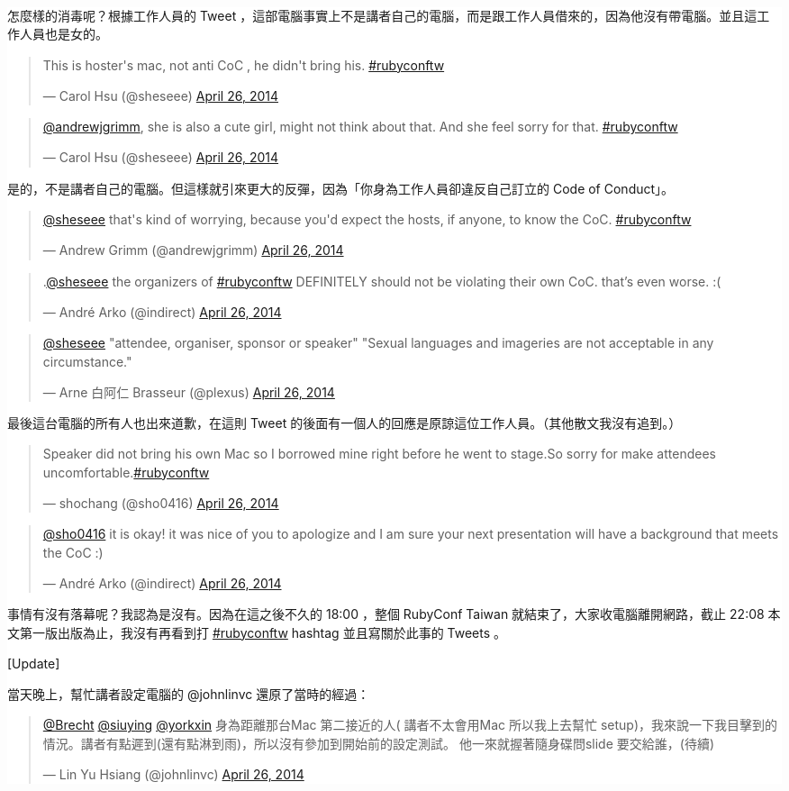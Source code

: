 怎麼樣的消毒呢？根據工作人員的 Tweet ，這部電腦事實上不是講者自己的電腦，而是跟工作人員借來的，因為他沒有帶電腦。並且這工作人員也是女的。

<blockquote class="twitter-tweet" lang="en"><p>This is hoster&#39;s mac, not anti CoC , he didn&#39;t bring his. <a href="https://twitter.com/search?q=%23rubyconftw&amp;src=hash">#rubyconftw</a></p>&mdash; Carol Hsu (@sheseee) <a href="https://twitter.com/sheseee/statuses/459990351143374848">April 26, 2014</a></blockquote>

<blockquote class="twitter-tweet" lang="en"><p><a href="https://twitter.com/andrewjgrimm">@andrewjgrimm</a>, she is also a cute girl, might not think about that. And she feel sorry for that. <a href="https://twitter.com/search?q=%23rubyconftw&amp;src=hash">#rubyconftw</a></p>&mdash; Carol Hsu (@sheseee) <a href="https://twitter.com/sheseee/statuses/459991346028085248">April 26, 2014</a></blockquote>

是的，不是講者自己的電腦。但這樣就引來更大的反彈，因為「你身為工作人員卻違反自己訂立的 Code of Conduct」。

<blockquote class="twitter-tweet" lang="en"><p><a href="https://twitter.com/sheseee">@sheseee</a> that&#39;s kind of worrying, because you&#39;d expect the hosts, if anyone, to know the CoC. <a href="https://twitter.com/search?q=%23rubyconftw&amp;src=hash">#rubyconftw</a></p>&mdash; Andrew Grimm (@andrewjgrimm) <a href="https://twitter.com/andrewjgrimm/statuses/459991020587864064">April 26, 2014</a></blockquote>

<blockquote class="twitter-tweet" lang="en"><p>.<a href="https://twitter.com/sheseee">@sheseee</a> the organizers of <a href="https://twitter.com/search?q=%23rubyconftw&amp;src=hash">#rubyconftw</a> DEFINITELY should not be violating their own CoC. that’s even worse. :(</p>&mdash; André Arko (@indirect) <a href="https://twitter.com/indirect/statuses/459991666036703232">April 26, 2014</a></blockquote>

<blockquote class="twitter-tweet" lang="en"><p><a href="https://twitter.com/sheseee">@sheseee</a> &quot;attendee, organiser, sponsor or speaker&quot; &quot;Sexual languages and imageries are not acceptable in any circumstance.&quot;</p>&mdash; Arne 白阿仁 Brasseur (@plexus) <a href="https://twitter.com/plexus/statuses/459991546197069824">April 26, 2014</a></blockquote>

最後這台電腦的所有人也出來道歉，在這則 Tweet 的後面有一個人的回應是原諒這位工作人員。（其他散文我沒有追到。）

<blockquote class="twitter-tweet" lang="en"><p>Speaker did not bring his own Mac so I borrowed mine right before he went to stage.So sorry for make attendees uncomfortable.<a href="https://twitter.com/search?q=%23rubyconftw&amp;src=hash">#rubyconftw</a></p>&mdash; shochang (@sho0416) <a href="https://twitter.com/sho0416/statuses/459992255458070528">April 26, 2014</a></blockquote>

<blockquote class="twitter-tweet" lang="en"><p><a href="https://twitter.com/sho0416">@sho0416</a> it is okay! it was nice of you to apologize and I am sure your next presentation will have a background that meets the CoC :)</p>&mdash; André Arko (@indirect) <a href="https://twitter.com/indirect/statuses/459995023392505856">April 26, 2014</a></blockquote>

事情有沒有落幕呢？我認為是沒有。因為在這之後不久的 18:00 ，整個 RubyConf Taiwan 就結束了，大家收電腦離開網路，截止 22:08 本文第一版出版為止，我沒有再看到打 [#rubyconftw](https://twitter.com/search?f=realtime&q=%23rubyconftw) hashtag 並且寫關於此事的 Tweets 。

[Update]

當天晚上，幫忙講者設定電腦的 @johnlinvc 還原了當時的經過：

<blockquote class="twitter-tweet" data-conversation="none" lang="en"><p><a href="https://twitter.com/Brecht">@Brecht</a> <a href="https://twitter.com/siuying">@siuying</a> <a href="https://twitter.com/yorkxin">@yorkxin</a> 身為距離那台Mac 第二接近的人( 講者不太會用Mac 所以我上去幫忙 setup)，我來說一下我目擊到的情況。講者有點遲到(還有點淋到雨)，所以沒有參加到開始前的設定測試。 他一來就握著隨身碟問slide 要交給誰，(待續)</p>&mdash; Lin Yu Hsiang (@johnlinvc) <a href="https://twitter.com/johnlinvc/statuses/460073409594937344">April 26, 2014</a></blockquote>

